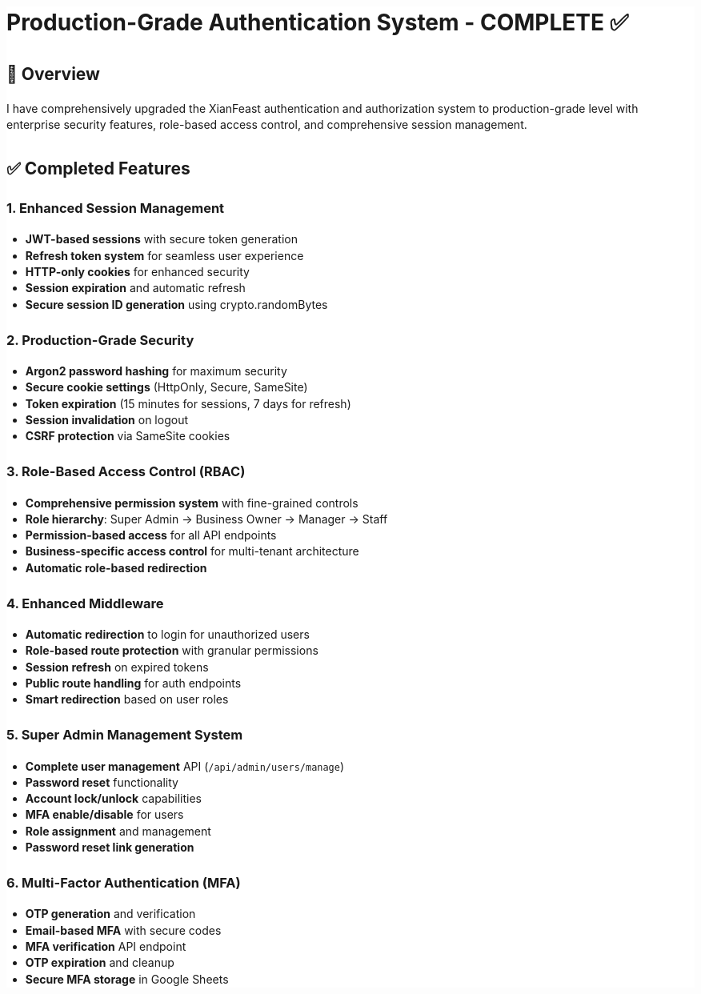 # Production-Grade Authentication System - COMPLETE ✅

## 🎯 Overview
I have comprehensively upgraded the XianFeast authentication and authorization system to production-grade level with enterprise security features, role-based access control, and comprehensive session management.

## ✅ Completed Features

### 1. Enhanced Session Management
- **JWT-based sessions** with secure token generation
- **Refresh token system** for seamless user experience
- **HTTP-only cookies** for enhanced security
- **Session expiration** and automatic refresh
- **Secure session ID generation** using crypto.randomBytes

### 2. Production-Grade Security
- **Argon2 password hashing** for maximum security
- **Secure cookie settings** (HttpOnly, Secure, SameSite)
- **Token expiration** (15 minutes for sessions, 7 days for refresh)
- **Session invalidation** on logout
- **CSRF protection** via SameSite cookies

### 3. Role-Based Access Control (RBAC)
- **Comprehensive permission system** with fine-grained controls
- **Role hierarchy**: Super Admin → Business Owner → Manager → Staff
- **Permission-based access** for all API endpoints
- **Business-specific access control** for multi-tenant architecture
- **Automatic role-based redirection**

### 4. Enhanced Middleware
- **Automatic redirection** to login for unauthorized users
- **Role-based route protection** with granular permissions
- **Session refresh** on expired tokens
- **Public route handling** for auth endpoints
- **Smart redirection** based on user roles

### 5. Super Admin Management System
- **Complete user management** API (`/api/admin/users/manage`)
- **Password reset** functionality
- **Account lock/unlock** capabilities
- **MFA enable/disable** for users
- **Role assignment** and management
- **Password reset link generation**

### 6. Multi-Factor Authentication (MFA)
- **OTP generation** and verification
- **Email-based MFA** with secure codes
- **MFA verification** API endpoint
- **OTP expiration** and cleanup
- **Secure MFA storage** in Google Sheets
